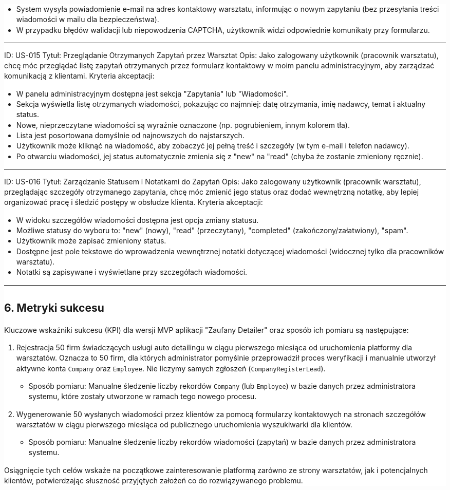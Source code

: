 * System wysyła powiadomienie e-mail na adres kontaktowy warsztatu, informując o nowym zapytaniu (bez przesyłania treści wiadomości w mailu dla bezpieczeństwa).
* W przypadku błędów walidacji lub niepowodzenia CAPTCHA, użytkownik widzi odpowiednie komunikaty przy formularzu.

---
ID: US-015
Tytuł: Przeglądanie Otrzymanych Zapytań przez Warsztat
Opis: Jako zalogowany użytkownik (pracownik warsztatu), chcę móc przeglądać listę zapytań otrzymanych przez formularz kontaktowy w moim panelu administracyjnym, aby zarządzać komunikacją z klientami.
Kryteria akceptacji:
* W panelu administracyjnym dostępna jest sekcja "Zapytania" lub "Wiadomości".
* Sekcja wyświetla listę otrzymanych wiadomości, pokazując co najmniej: datę otrzymania, imię nadawcy, temat i aktualny status.
* Nowe, nieprzeczytane wiadomości są wyraźnie oznaczone (np. pogrubieniem, innym kolorem tła).
* Lista jest posortowana domyślnie od najnowszych do najstarszych.
* Użytkownik może kliknąć na wiadomość, aby zobaczyć jej pełną treść i szczegóły (w tym e-mail i telefon nadawcy).
* Po otwarciu wiadomości, jej status automatycznie zmienia się z "new" na "read" (chyba że zostanie zmieniony ręcznie).

---
ID: US-016
Tytuł: Zarządzanie Statusem i Notatkami do Zapytań
Opis: Jako zalogowany użytkownik (pracownik warsztatu), przeglądając szczegóły otrzymanego zapytania, chcę móc zmienić jego status oraz dodać wewnętrzną notatkę, aby lepiej organizować pracę i śledzić postępy w obsłudze klienta.
Kryteria akceptacji:
* W widoku szczegółów wiadomości dostępna jest opcja zmiany statusu.
* Możliwe statusy do wyboru to: "new" (nowy), "read" (przeczytany), "completed" (zakończony/załatwiony), "spam".
* Użytkownik może zapisać zmieniony status.
* Dostępne jest pole tekstowe do wprowadzenia wewnętrznej notatki dotyczącej wiadomości (widocznej tylko dla pracowników warsztatu).
* Notatki są zapisywane i wyświetlane przy szczegółach wiadomości.

---

## 6. Metryki sukcesu

Kluczowe wskaźniki sukcesu (KPI) dla wersji MVP aplikacji "Zaufany Detailer" oraz sposób ich pomiaru są następujące:

1.  Rejestracja 50 firm świadczących usługi auto detailingu w ciągu pierwszego miesiąca od uruchomienia platformy dla warsztatów. Oznacza to 50 firm, dla których administrator pomyślnie przeprowadził proces weryfikacji i manualnie utworzył aktywne konta `Company` oraz `Employee`. Nie liczymy samych zgłoszeń (`CompanyRegisterLead`).
    * Sposób pomiaru: Manualne śledzenie liczby rekordów `Company` (lub `Employee`) w bazie danych przez administratora systemu, które zostały utworzone w ramach tego nowego procesu.

2.  Wygenerowanie 50 wysłanych wiadomości przez klientów za pomocą formularzy kontaktowych na stronach szczegółów warsztatów w ciągu pierwszego miesiąca od publicznego uruchomienia wyszukiwarki dla klientów.
    * Sposób pomiaru: Manualne śledzenie liczby rekordów wiadomości (zapytań) w bazie danych przez administratora systemu.

Osiągnięcie tych celów wskaże na początkowe zainteresowanie platformą zarówno ze strony warsztatów, jak i potencjalnych klientów, potwierdzając słuszność przyjętych założeń co do rozwiązywanego problemu.
